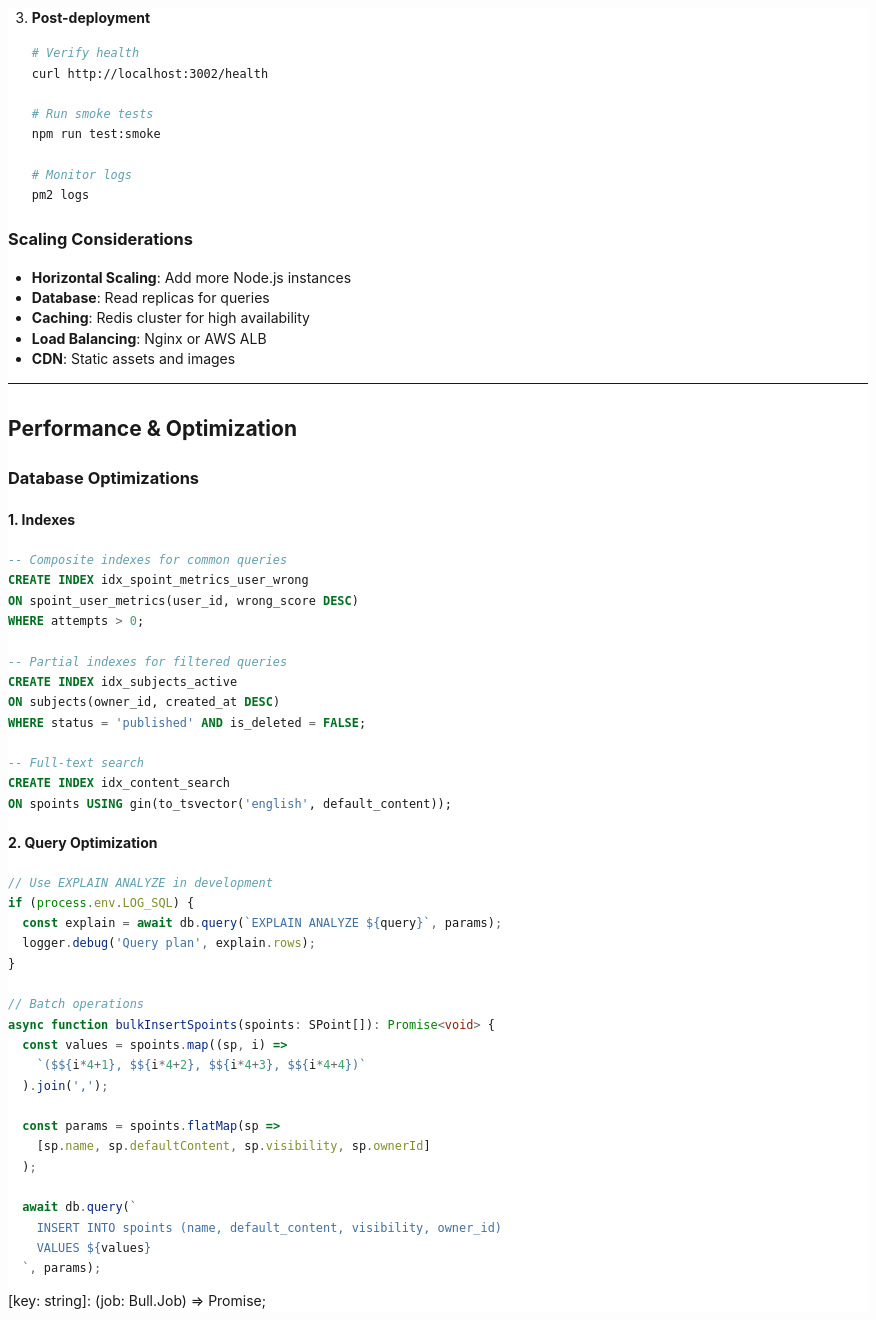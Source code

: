 3. **Post-deployment**
   ```bash
   # Verify health
   curl http://localhost:3002/health
   
   # Run smoke tests
   npm run test:smoke
   
   # Monitor logs
   pm2 logs
   ```

### Scaling Considerations
- **Horizontal Scaling**: Add more Node.js instances
- **Database**: Read replicas for queries
- **Caching**: Redis cluster for high availability
- **Load Balancing**: Nginx or AWS ALB
- **CDN**: Static assets and images

---

## Performance & Optimization

### Database Optimizations

#### 1. Indexes
```sql
-- Composite indexes for common queries
CREATE INDEX idx_spoint_metrics_user_wrong 
ON spoint_user_metrics(user_id, wrong_score DESC)
WHERE attempts > 0;

-- Partial indexes for filtered queries
CREATE INDEX idx_subjects_active 
ON subjects(owner_id, created_at DESC)
WHERE status = 'published' AND is_deleted = FALSE;

-- Full-text search
CREATE INDEX idx_content_search 
ON spoints USING gin(to_tsvector('english', default_content));
```

#### 2. Query Optimization
```typescript
// Use EXPLAIN ANALYZE in development
if (process.env.LOG_SQL) {
  const explain = await db.query(`EXPLAIN ANALYZE ${query}`, params);
  logger.debug('Query plan', explain.rows);
}

// Batch operations
async function bulkInsertSpoints(spoints: SPoint[]): Promise<void> {
  const values = spoints.map((sp, i) => 
    `($${i*4+1}, $${i*4+2}, $${i*4+3}, $${i*4+4})`
  ).join(',');
  
  const params = spoints.flatMap(sp => 
    [sp.name, sp.defaultContent, sp.visibility, sp.ownerId]
  );
  
  await db.query(`
    INSERT INTO spoints (name, default_content, visibility, owner_id)
    VALUES ${values}
  `, params);
```

  [key: string]: (job: Bull.Job) => Promise<void>;